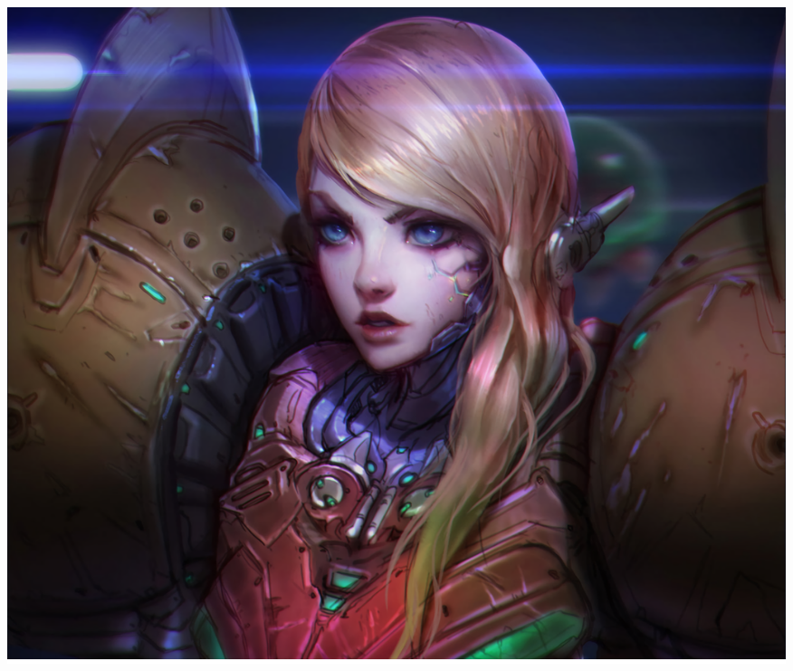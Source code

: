 [![1004066.png](https://raw.githubusercontent.com/buckmanc/wallpapers/main/mobile/metroid/1004066.png "1004066.png")](https://raw.githubusercontent.com/buckmanc/wallpapers/main/mobile/metroid/1004066.png)
